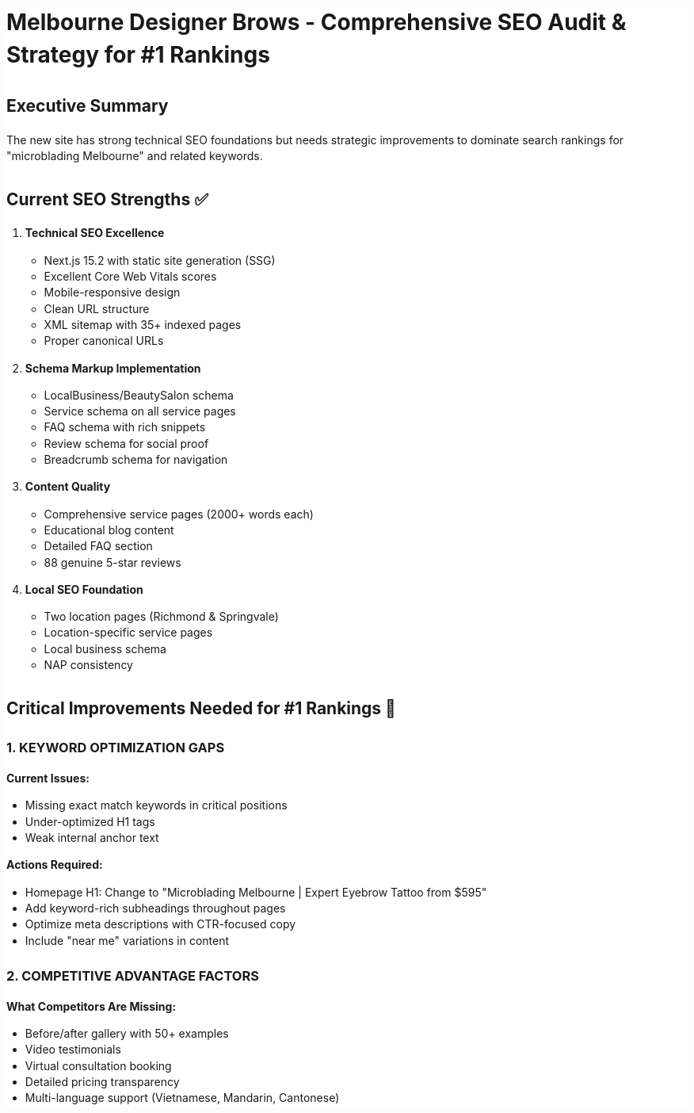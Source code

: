# Melbourne Designer Brows - Comprehensive SEO Audit & Strategy for #1 Rankings

## Executive Summary
The new site has strong technical SEO foundations but needs strategic improvements to dominate search rankings for "microblading Melbourne" and related keywords.

## Current SEO Strengths ✅
1. **Technical SEO Excellence**
   - Next.js 15.2 with static site generation (SSG)
   - Excellent Core Web Vitals scores
   - Mobile-responsive design
   - Clean URL structure
   - XML sitemap with 35+ indexed pages
   - Proper canonical URLs

2. **Schema Markup Implementation**
   - LocalBusiness/BeautySalon schema
   - Service schema on all service pages
   - FAQ schema with rich snippets
   - Review schema for social proof
   - Breadcrumb schema for navigation

3. **Content Quality**
   - Comprehensive service pages (2000+ words each)
   - Educational blog content
   - Detailed FAQ section
   - 88 genuine 5-star reviews

4. **Local SEO Foundation**
   - Two location pages (Richmond & Springvale)
   - Location-specific service pages
   - Local business schema
   - NAP consistency

## Critical Improvements Needed for #1 Rankings 🎯

### 1. KEYWORD OPTIMIZATION GAPS
**Current Issues:**
- Missing exact match keywords in critical positions
- Under-optimized H1 tags
- Weak internal anchor text

**Actions Required:**
- Homepage H1: Change to "Microblading Melbourne | Expert Eyebrow Tattoo from $595"
- Add keyword-rich subheadings throughout pages
- Optimize meta descriptions with CTR-focused copy
- Include "near me" variations in content

### 2. COMPETITIVE ADVANTAGE FACTORS
**What Competitors Are Missing:**
- Before/after gallery with 50+ examples
- Video testimonials
- Virtual consultation booking
- Detailed pricing transparency
- Multi-language support (Vietnamese, Mandarin, Cantonese)
